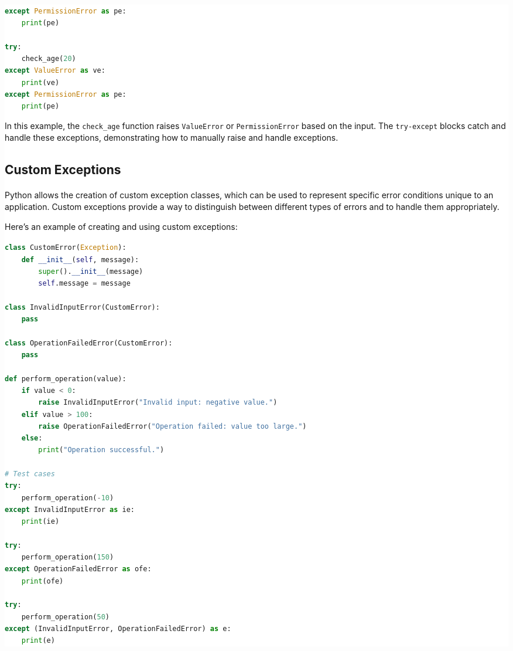 ```python
except PermissionError as pe:
    print(pe)

try:
    check_age(20)
except ValueError as ve:
    print(ve)
except PermissionError as pe:
    print(pe)
```

In this example, the `check_age` function raises `ValueError` or `PermissionError` based on the input. The `try-except` blocks catch and handle these exceptions, demonstrating how to manually raise and handle exceptions.

## Custom Exceptions

Python allows the creation of custom exception classes, which can be used to represent specific error conditions unique to an application. Custom exceptions provide a way to distinguish between different types of errors and to handle them appropriately.

Here’s an example of creating and using custom exceptions:

```python
class CustomError(Exception):
    def __init__(self, message):
        super().__init__(message)
        self.message = message

class InvalidInputError(CustomError):
    pass

class OperationFailedError(CustomError):
    pass

def perform_operation(value):
    if value < 0:
        raise InvalidInputError("Invalid input: negative value.")
    elif value > 100:
        raise OperationFailedError("Operation failed: value too large.")
    else:
        print("Operation successful.")

# Test cases
try:
    perform_operation(-10)
except InvalidInputError as ie:
    print(ie)

try:
    perform_operation(150)
except OperationFailedError as ofe:
    print(ofe)

try:
    perform_operation(50)
except (InvalidInputError, OperationFailedError) as e:
    print(e)
```
